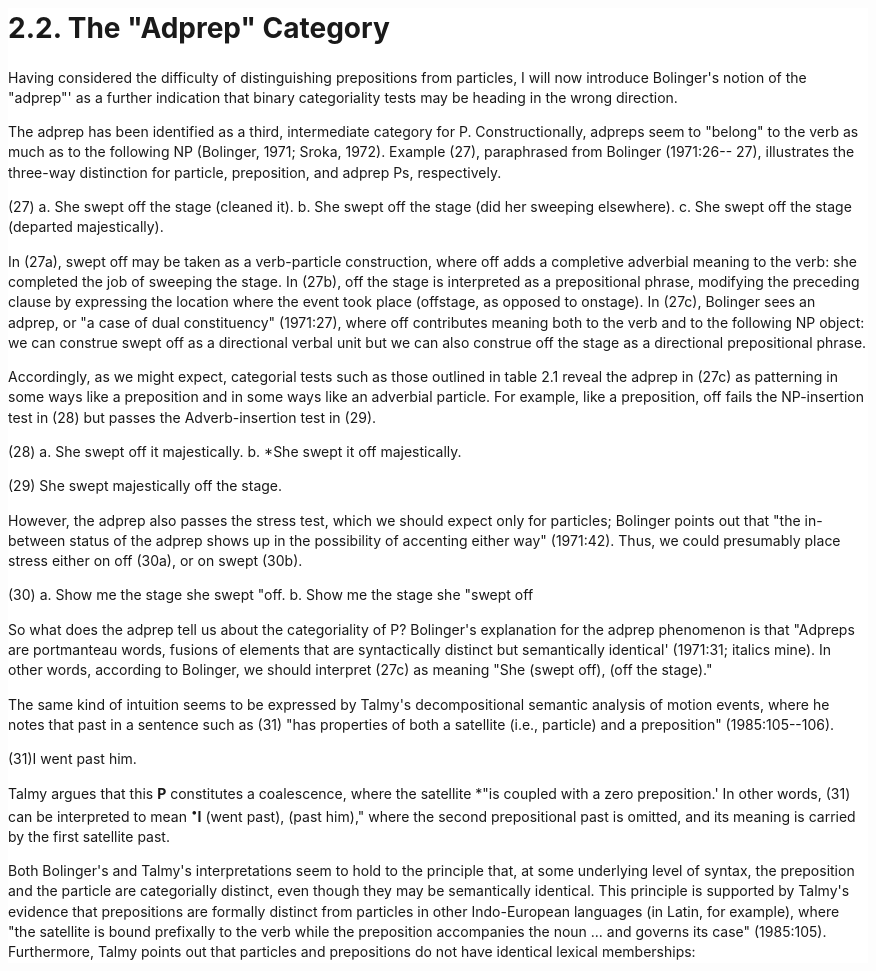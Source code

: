 # 2.2. The "Adprep" Category

Having considered the difficulty of distinguishing prepositions from particles, I will now introduce Bolinger's notion of the "adprep"' as a further indication that binary categoriality tests may be heading in the wrong direction.

The adprep has been identified as a third, intermediate category for P. Constructionally, adpreps seem to "belong" to the verb as much as to the following NP (Bolinger, 1971; Sroka, 1972). Example (27), paraphrased from Bolinger (1971:26-- 27), illustrates the three-way distinction for particle, preposition, and adprep Ps, respectively.

(27) a. She swept off the stage (cleaned it). b. She swept off the stage (did her sweeping elsewhere). c. She swept off the stage (departed majestically).

In (27a), swept off may be taken as a verb-particle construction, where off adds a completive adverbial meaning to the verb: she completed the job of sweeping the stage. In (27b), off the stage is interpreted as a prepositional phrase, modifying the preceding clause by expressing the location where the event took place (offstage, as opposed to onstage). In (27c), Bolinger sees an adprep, or "a case of dual constituency" (1971:27), where off contributes meaning both to the verb and to the following NP object: we can construe swept off as a directional verbal unit but we can also construe off the stage as a directional prepositional phrase.

Accordingly, as we might expect, categorial tests such as those outlined in table 2.1 reveal the adprep in (27c) as patterning in some ways like a preposition and in some ways like an adverbial particle. For example, like a preposition, off fails the NP-insertion test in (28) but passes the Adverb-insertion test in (29).

(28)  a. She swept off it majestically. b. \*She swept it off majestically.

(29) She swept majestically off the stage.

However, the adprep also passes the stress test, which we should expect only for particles; Bolinger points out that "the in-between status of the adprep shows up in the possibility of accenting either way" (1971:42). Thus, we could presumably place stress either on off (30a), or on swept (30b).

(30) a. Show me the stage she swept "off. b. Show me the stage she "swept off

So what does the adprep tell us about the categoriality of P? Bolinger's explanation for the adprep phenomenon is that "Adpreps are portmanteau words, fusions of elements that are syntactically distinct but semantically identical' (1971:31; italics mine). In other words, according to Bolinger, we should interpret (27c) as meaning "She (swept off), (off the stage)."

The same kind of intuition seems to be expressed by Talmy's decompositional semantic analysis of motion events, where he notes that past in a sentence such as (31) "has properties of both a satellite (i.e., particle) and a preposition" (1985:105--106).

(31)I went past him.

Talmy argues that this $\mathbf { P }$ constitutes a coalescence, where the satellite \*"is coupled with a zero preposition.' In other words, (31) can be interpreted to mean $^ { \bullet } \mathbf { I }$ (went past), (past him)," where the second prepositional past is omitted, and its meaning is carried by the first satellite past.

Both Bolinger's and Talmy's interpretations seem to hold to the principle that, at some underlying level of syntax, the preposition and the particle are categorially distinct, even though they may be semantically identical. This principle is supported by Talmy's evidence that prepositions are formally distinct from particles in other Indo-European languages (in Latin, for example), where "the satellite is bound prefixally to the verb while the preposition accompanies the noun ... and governs its case" (1985:105). Furthermore, Talmy points out that particles and prepositions do not have identical lexical memberships:
